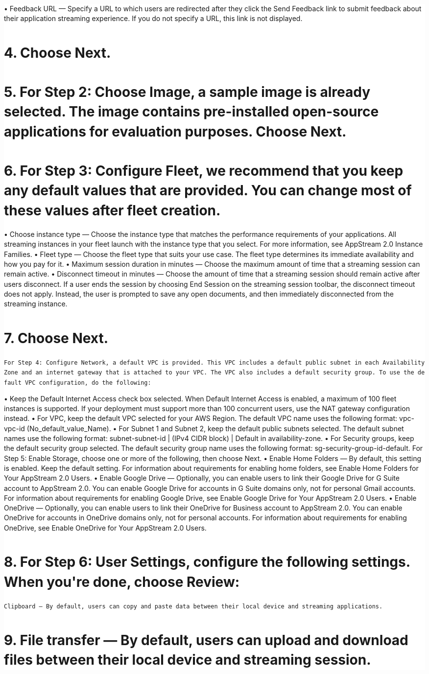 •	Feedback URL — Specify a URL to which users are redirected after they click the Send Feedback link to submit feedback about their application streaming experience. If you do not specify a URL, this link is not displayed.
# 4.	Choose Next.
# 5.	For Step 2: Choose Image, a sample image is already selected. The image contains pre-installed open-source applications for evaluation purposes. Choose Next.
# 6.	For Step 3: Configure Fleet, we recommend that you keep any default values that are provided. You can change most of these values after fleet creation.
•	Choose instance type — Choose the instance type that matches the performance requirements of your applications. All streaming instances in your fleet launch with the instance type that you select. For more information, see AppStream 2.0 Instance Families.
•	Fleet type — Choose the fleet type that suits your use case. The fleet type determines its immediate availability and how you pay for it.
•	Maximum session duration in minutes — Choose the maximum amount of time that a streaming session can remain active.
•	Disconnect timeout in minutes — Choose the amount of time that a streaming session should remain active after users disconnect. 
If a user ends the session by choosing End Session on the streaming session toolbar, the disconnect timeout does not apply. Instead, the user is prompted to save any open documents, and then immediately disconnected from the streaming instance.
# 7.	Choose Next.
	For Step 4: Configure Network, a default VPC is provided. This VPC includes a default public subnet in each Availability Zone and an internet gateway that is attached to your VPC. The VPC also includes a default security group. To use the default VPC configuration, do the following:
•	Keep the Default Internet Access check box selected.
When Default Internet Access is enabled, a maximum of 100 fleet instances is supported. If your deployment must support more than 100 concurrent users, use the NAT gateway configuration instead.
•	For VPC, keep the default VPC selected for your AWS Region.
The default VPC name uses the following format: vpc-vpc-id (No_default_value_Name).
•	For Subnet 1 and Subnet 2, keep the default public subnets selected.
The default subnet names use the following format: subnet-subnet-id | (IPv4 CIDR block) | Default in availability-zone.
•	For Security groups, keep the default security group selected.
The default security group name uses the following format: sg-security-group-id-default.
For Step 5: Enable Storage, choose one or more of the following, then choose Next.
•	Enable Home Folders — By default, this setting is enabled. Keep the default setting. For information about requirements for enabling home folders, see Enable Home Folders for Your AppStream 2.0 Users.
•	Enable Google Drive — Optionally, you can enable users to link their Google Drive for G Suite account to AppStream 2.0. You can enable Google Drive for accounts in G Suite domains only, not for personal Gmail accounts. For information about requirements for enabling Google Drive, see Enable Google Drive for Your AppStream 2.0 Users.
•	Enable OneDrive — Optionally, you can enable users to link their OneDrive for Business account to AppStream 2.0. You can enable OneDrive for accounts in OneDrive domains only, not for personal accounts. For information about requirements for enabling OneDrive, see Enable OneDrive for Your AppStream 2.0 Users.
# 8.	For Step 6: User Settings, configure the following settings. When you're done, choose Review:
	Clipboard — By default, users can copy and paste data between their local device and streaming applications. 
# 9.	File transfer — By default, users can upload and download files between their local device and streaming session. 